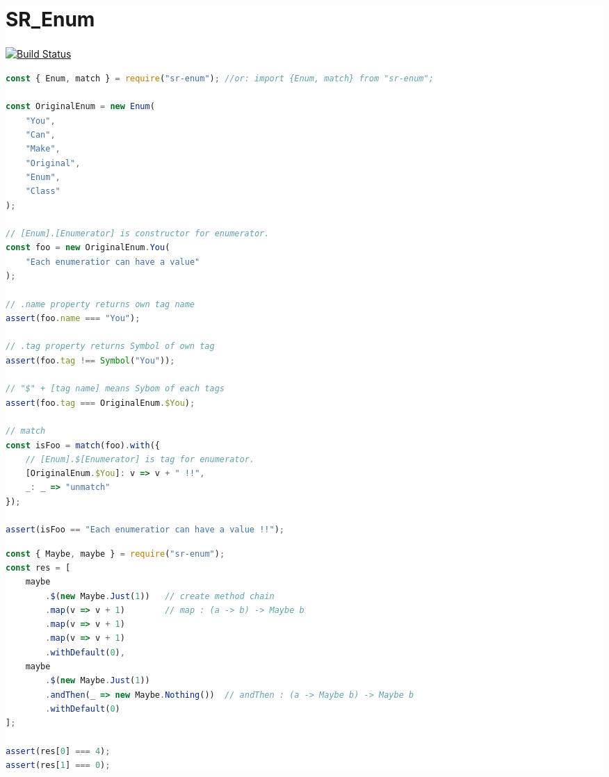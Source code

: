 # SR_Enum

[![Build Status](https://travis-ci.org/SoundRabbit/SR_Enum_JS.svg?branch=master)](https://travis-ci.org/SoundRabbit/SR_Enum_JS)

``` js
const { Enum, match } = require("sr-enum"); //or: import {Enum, match} from "sr-enum";

const OriginalEnum = new Enum(
    "You",
    "Can",
    "Make",
    "Original",
    "Enum",
    "Class"
);

// [Enum].[Enumerator] is constructor for enumerator.
const foo = new OriginalEnum.You(
    "Each enumeratior can have a value"
);

// .name property returns own tag name
assert(foo.name === "You");

// .tag property returns Symbol of own tag
assert(foo.tag !== Symbol("You"));

// "$" + [tag name] means Sybom of each tags
assert(foo.tag === OriginalEnum.$You);

// match
const isFoo = match(foo).with({
    // [Enum].$[Enumerator] is tag for enumerator.
    [OriginalEnum.$You]: v => v + " !!",
    _: _ => "unmatch"
});

assert(isFoo == "Each enumeratior can have a value !!");
```

``` js
const { Maybe, maybe } = require("sr-enum");
const res = [
    maybe
        .$(new Maybe.Just(1))   // create method chain
        .map(v => v + 1)        // map : (a -> b) -> Maybe b
        .map(v => v + 1)
        .map(v => v + 1)
        .withDefault(0),
    maybe
        .$(new Maybe.Just(1))
        .andThen(_ => new Maybe.Nothing())  // andThen : (a -> Maybe b) -> Maybe b
        .withDefault(0)
];

assert(res[0] === 4);
assert(res[1] === 0);
```
